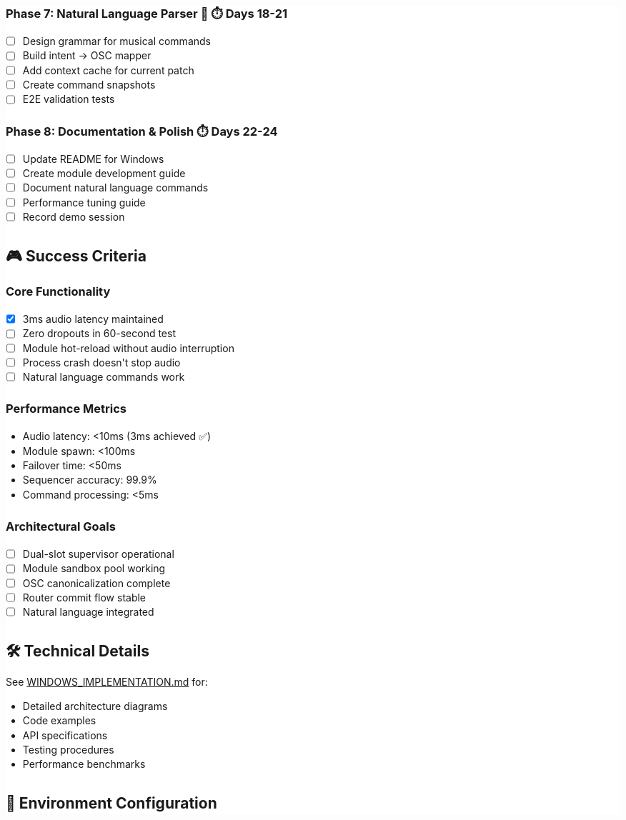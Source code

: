 ### Phase 7: Natural Language Parser 🚀 ⏱️ Days 18-21
- [ ] Design grammar for musical commands
- [ ] Build intent → OSC mapper
- [ ] Add context cache for current patch
- [ ] Create command snapshots
- [ ] E2E validation tests

### Phase 8: Documentation & Polish ⏱️ Days 22-24
- [ ] Update README for Windows
- [ ] Create module development guide
- [ ] Document natural language commands
- [ ] Performance tuning guide
- [ ] Record demo session

## 🎮 Success Criteria

### Core Functionality
- [x] 3ms audio latency maintained
- [ ] Zero dropouts in 60-second test
- [ ] Module hot-reload without audio interruption
- [ ] Process crash doesn't stop audio
- [ ] Natural language commands work

### Performance Metrics
- Audio latency: <10ms (3ms achieved ✅)
- Module spawn: <100ms
- Failover time: <50ms
- Sequencer accuracy: 99.9%
- Command processing: <5ms

### Architectural Goals
- [ ] Dual-slot supervisor operational
- [ ] Module sandbox pool working
- [ ] OSC canonicalization complete
- [ ] Router commit flow stable
- [ ] Natural language integrated

## 🛠️ Technical Details

See [WINDOWS_IMPLEMENTATION.md](./project/docs/WINDOWS_IMPLEMENTATION.md) for:
- Detailed architecture diagrams
- Code examples
- API specifications
- Testing procedures
- Performance benchmarks

## 🔧 Environment Configuration
